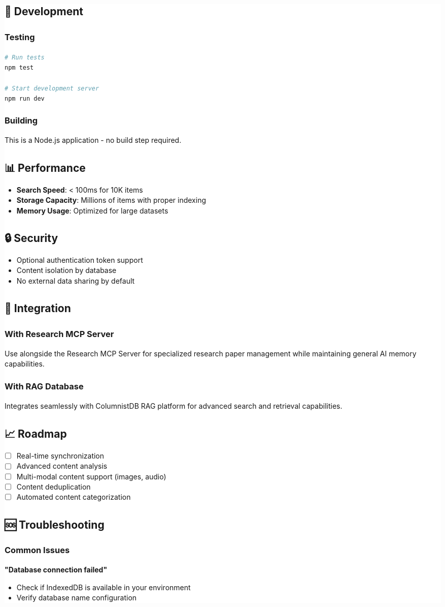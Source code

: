 ## 🔧 Development

### Testing
```bash
# Run tests
npm test

# Start development server
npm run dev
```

### Building
This is a Node.js application - no build step required.

## 📊 Performance

- **Search Speed**: < 100ms for 10K items
- **Storage Capacity**: Millions of items with proper indexing
- **Memory Usage**: Optimized for large datasets

## 🔒 Security

- Optional authentication token support
- Content isolation by database
- No external data sharing by default

## 🤝 Integration

### With Research MCP Server
Use alongside the Research MCP Server for specialized research paper management while maintaining general AI memory capabilities.

### With RAG Database
Integrates seamlessly with ColumnistDB RAG platform for advanced search and retrieval capabilities.

## 📈 Roadmap

- [ ] Real-time synchronization
- [ ] Advanced content analysis
- [ ] Multi-modal content support (images, audio)
- [ ] Content deduplication
- [ ] Automated content categorization

## 🆘 Troubleshooting

### Common Issues

**"Database connection failed"**
- Check if IndexedDB is available in your environment
- Verify database name configuration
